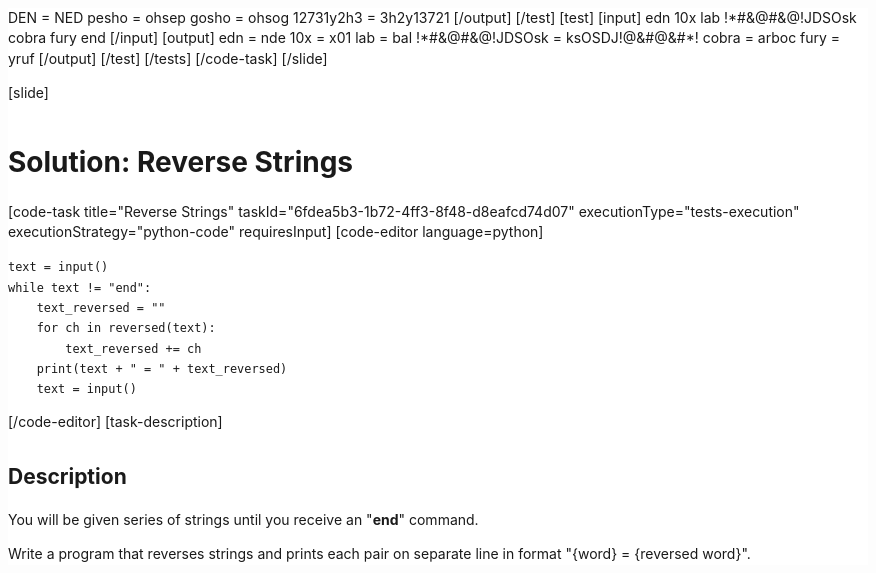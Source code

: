 DEN = NED
pesho = ohsep
gosho = ohsog
12731y2h3 = 3h2y13721
[/output]
[/test]
[test]
[input]
edn
10x
lab
!\*\#&@\#&@!JDSOsk
cobra
fury
end
[/input]
[output]
edn = nde
10x = x01
lab = bal
!\*\#&@\#&@!JDSOsk = ksOSDJ!@&\#@&\#\*!
cobra = arboc
fury = yruf
[/output]
[/test]
[/tests]
[/code-task]
[/slide]

[slide]
# Solution: Reverse Strings
[code-task title="Reverse Strings" taskId="6fdea5b3-1b72-4ff3-8f48-d8eafcd74d07" executionType="tests-execution" executionStrategy="python-code" requiresInput]
[code-editor language=python]
```
text = input()
while text != "end":
    text_reversed = ""
    for ch in reversed(text):
        text_reversed += ch
    print(text + " = " + text_reversed)
    text = input()
```
[/code-editor]
[task-description]
## Description
You will be given series of strings until you receive an "**end**" command.

Write a program that reverses strings and prints each pair on separate line in format "{word} = {reversed word}".
